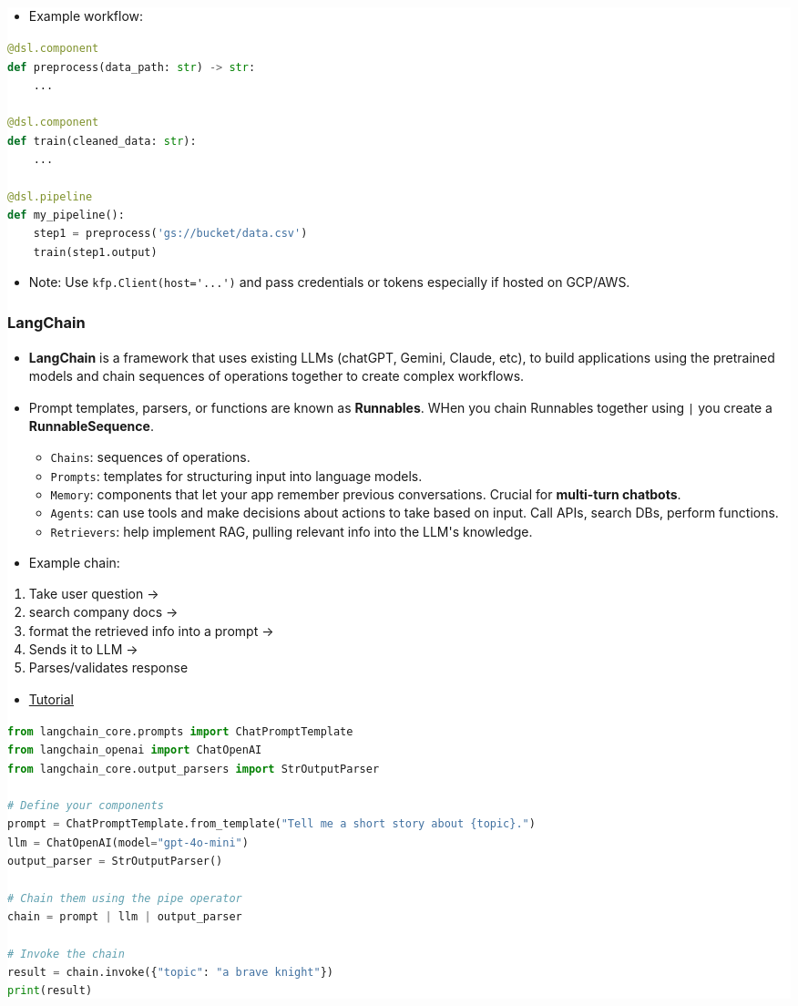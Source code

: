- Example workflow:

```python
@dsl.component
def preprocess(data_path: str) -> str:
    ...

@dsl.component
def train(cleaned_data: str):
    ...

@dsl.pipeline
def my_pipeline():
    step1 = preprocess('gs://bucket/data.csv')
    train(step1.output)

```

- Note: Use `kfp.Client(host='...')` and pass credentials or tokens especially if hosted on GCP/AWS.

### LangChain

- **LangChain** is a framework that uses existing LLMs (chatGPT, Gemini, Claude, etc), to build applications using the pretrained models and chain sequences of operations together to create complex workflows. 
- Prompt templates, parsers, or functions are known as **Runnables**. WHen you chain Runnables together using `|` you create a **RunnableSequence**.
    - `Chains`: sequences of operations.
    - `Prompts`: templates for structuring input into language models.
    - `Memory`: components that let your app remember previous conversations. Crucial for **multi-turn chatbots**.
    - `Agents`: can use tools and make decisions about actions to take based on input. Call APIs, search DBs, perform functions.
    - `Retrievers`: help implement RAG, pulling relevant info into the LLM's knowledge.

- Example chain: 
1. Take user question -> 
1. search company docs ->
1. format the retrieved info into a prompt -> 
1. Sends it to LLM -> 
1. Parses/validates response

- [Tutorial](https://python.langchain.com/docs/tutorials/llm_chain/)

```python
from langchain_core.prompts import ChatPromptTemplate
from langchain_openai import ChatOpenAI
from langchain_core.output_parsers import StrOutputParser

# Define your components
prompt = ChatPromptTemplate.from_template("Tell me a short story about {topic}.")
llm = ChatOpenAI(model="gpt-4o-mini")
output_parser = StrOutputParser()

# Chain them using the pipe operator
chain = prompt | llm | output_parser

# Invoke the chain
result = chain.invoke({"topic": "a brave knight"})
print(result)
```
